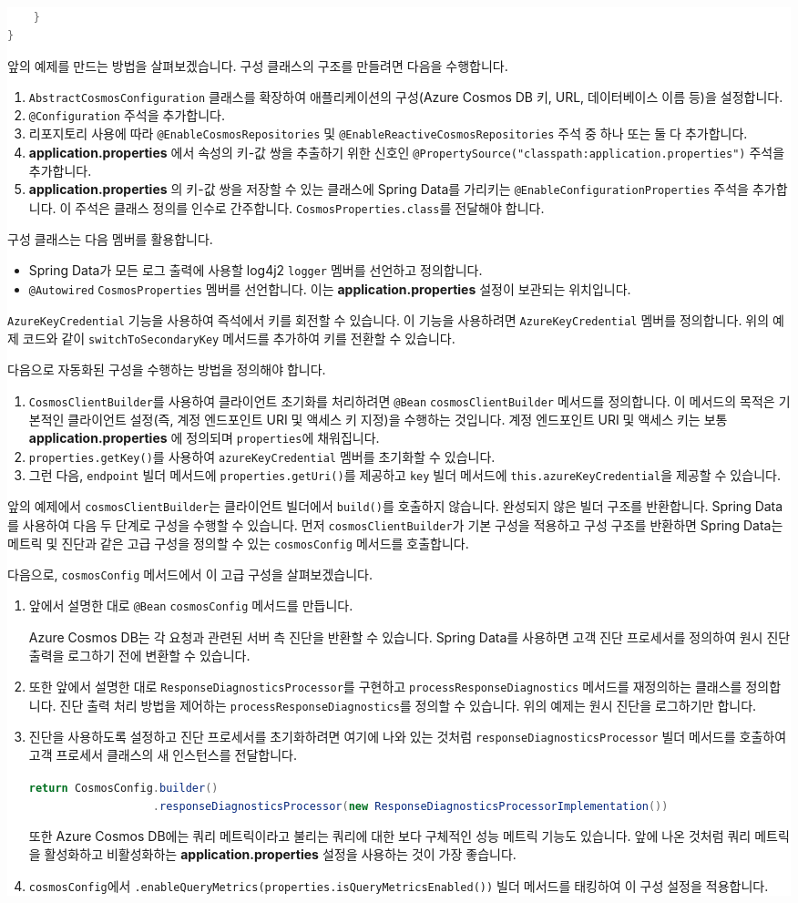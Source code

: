 ```java
    }
}
```

앞의 예제를 만드는 방법을 살펴보겠습니다. 구성 클래스의 구조를 만들려면 다음을 수행합니다.

1. `AbstractCosmosConfiguration` 클래스를 확장하여 애플리케이션의 구성(Azure Cosmos DB 키, URL, 데이터베이스 이름 등)을 설정합니다.
1. `@Configuration` 주석을 추가합니다.
1. 리포지토리 사용에 따라 `@EnableCosmosRepositories` 및 `@EnableReactiveCosmosRepositories` 주석 중 하나 또는 둘 다 추가합니다.
1. **application.properties** 에서 속성의 키-값 쌍을 추출하기 위한 신호인 `@PropertySource("classpath:application.properties")` 주석을 추가합니다.
1. **application.properties** 의 키-값 쌍을 저장할 수 있는 클래스에 Spring Data를 가리키는 `@EnableConfigurationProperties` 주석을 추가합니다. 이 주석은 클래스 정의를 인수로 간주합니다. `CosmosProperties.class`를 전달해야 합니다.

구성 클래스는 다음 멤버를 활용합니다.

* Spring Data가 모든 로그 출력에 사용할 log4j2 `logger` 멤버를 선언하고 정의합니다.
* `@Autowired` `CosmosProperties` 멤버를 선언합니다. 이는 **application.properties** 설정이 보관되는 위치입니다.

`AzureKeyCredential` 기능을 사용하여 즉석에서 키를 회전할 수 있습니다. 이 기능을 사용하려면 `AzureKeyCredential` 멤버를 정의합니다. 위의 예제 코드와 같이 `switchToSecondaryKey` 메서드를 추가하여 키를 전환할 수 있습니다.

다음으로 자동화된 구성을 수행하는 방법을 정의해야 합니다.
1. `CosmosClientBuilder`를 사용하여 클라이언트 초기화를 처리하려면 `@Bean` `cosmosClientBuilder` 메서드를 정의합니다. 이 메서드의 목적은 기본적인 클라이언트 설정(즉, 계정 엔드포인트 URI 및 액세스 키 지정)을 수행하는 것입니다. 계정 엔드포인트 URI 및 액세스 키는 보통 **application.properties** 에 정의되며 `properties`에 채워집니다. 
1. `properties.getKey()`를 사용하여 `azureKeyCredential` 멤버를 초기화할 수 있습니다. 
1. 그런 다음, `endpoint` 빌더 메서드에 `properties.getUri()`를 제공하고 `key` 빌더 메서드에 `this.azureKeyCredential`을 제공할 수 있습니다. 

앞의 예제에서 `cosmosClientBuilder`는 클라이언트 빌더에서 `build()`를 호출하지 않습니다. 완성되지 않은 빌더 구조를 반환합니다. Spring Data를 사용하여 다음 두 단계로 구성을 수행할 수 있습니다. 먼저 `cosmosClientBuilder`가 기본 구성을 적용하고 구성 구조를 반환하면 Spring Data는 메트릭 및 진단과 같은 고급 구성을 정의할 수 있는 `cosmosConfig` 메서드를 호출합니다. 

다음으로, `cosmosConfig` 메서드에서 이 고급 구성을 살펴보겠습니다.
1. 앞에서 설명한 대로 `@Bean` `cosmosConfig` 메서드를 만듭니다.
   
   Azure Cosmos DB는 각 요청과 관련된 서버 측 진단을 반환할 수 있습니다. Spring Data를 사용하면 고객 진단 프로세서를 정의하여 원시 진단 출력을 로그하기 전에 변환할 수 있습니다. 

1. 또한 앞에서 설명한 대로 `ResponseDiagnosticsProcessor`를 구현하고 `processResponseDiagnostics` 메서드를 재정의하는 클래스를 정의합니다. 진단 출력 처리 방법을 제어하는 `processResponseDiagnostics`를 정의할 수 있습니다. 위의 예제는 원시 진단을 로그하기만 합니다.

1. 진단을 사용하도록 설정하고 진단 프로세서를 초기화하려면 여기에 나와 있는 것처럼 `responseDiagnosticsProcessor` 빌더 메서드를 호출하여 고객 프로세서 클래스의 새 인스턴스를 전달합니다.

    ```java
    return CosmosConfig.builder()
                       .responseDiagnosticsProcessor(new ResponseDiagnosticsProcessorImplementation())
    ```

   또한 Azure Cosmos DB에는 쿼리 메트릭이라고 불리는 쿼리에 대한 보다 구체적인 성능 메트릭 기능도 있습니다. 앞에 나온 것처럼 쿼리 메트릭을 활성화하고 비활성화하는 **application.properties** 설정을 사용하는 것이 가장 좋습니다. 
   
1. `cosmosConfig`에서 `.enableQueryMetrics(properties.isQueryMetricsEnabled())` 빌더 메서드를 태킹하여 이 구성 설정을 적용합니다.
